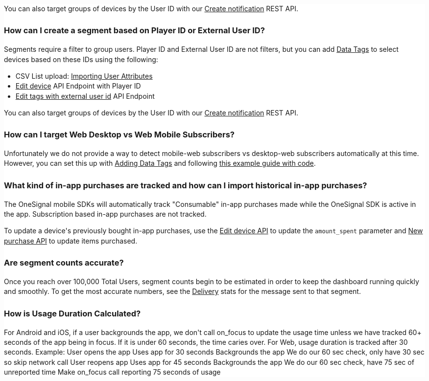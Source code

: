 You can also target groups of devices by the User ID with our [Create notification](ref:create-notification) REST API.

### How can I create a segment based on Player ID or External User ID?
Segments require a filter to group users. Player ID and External User ID are not filters, but you can add [Data Tags](doc:add-user-data-tags) to select devices based on these IDs using the following:

- CSV List upload: [Importing User Attributes](doc:import-user-tags)
- [Edit device](ref:edit-device) API Endpoint with Player ID
- [Edit tags with external user id](ref:edit-tags-with-external-user-id) API Endpoint

You can also target groups of devices by the User ID with our [Create notification](ref:create-notification) REST API.

### How can I target Web Desktop vs Web Mobile Subscribers?

Unfortunately we do not provide a way to detect mobile-web subscribers vs desktop-web subscribers automatically at this time. However, you can set this up with [Adding Data Tags](doc:add-user-data-tags) and following [this example guide with code](doc:add-user-data-tags#tag-based-on-browser-and-operating-system).

### What kind of in-app purchases are tracked and how can I import historical in-app purchases?

The OneSignal mobile SDKs will automatically track "Consumable" in-app purchases made while the OneSignal SDK is active in the app. Subscription based in-app purchases are not tracked.

To update a device's previously bought in-app purchases, use the [Edit device API](ref:edit-device) to update the `amount_spent` parameter and [New purchase API](ref:new-purchase) to update items purchased.

### Are segment counts accurate?
Once you reach over 100,000 Total Users, segment counts begin to be estimated in order to keep the dashboard running quickly and smoothly. To get the most accurate numbers, see the [Delivery](doc:notification-delivery) stats for the message sent to that segment.

### How is Usage Duration Calculated?
For Android and iOS, if a user backgrounds the app, we don't call on_focus to update the usage time unless we have tracked 60+ seconds of the app being in focus. If it is under 60 seconds, the time caries over. For Web, usage duration is tracked after 30 seconds.
Example:
User opens the app
Uses app for 30 seconds
Backgrounds the app
We do our 60 sec check, only have 30 sec so skip network call
User reopens app
Uses app for 45 seconds
Backgrounds the app
We do our 60 sec check, have  75 sec of unreported time
Make on_focus call reporting 75 seconds of usage